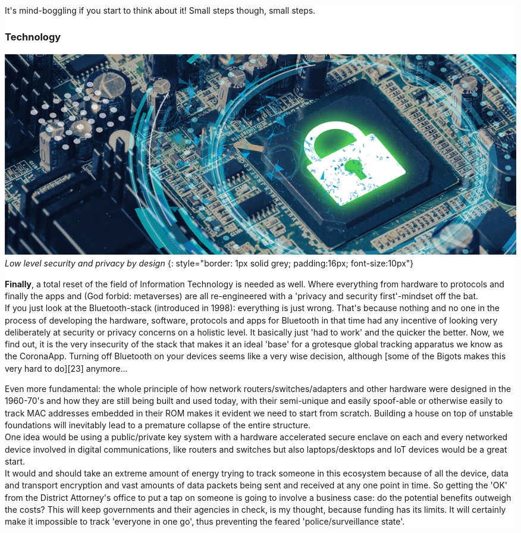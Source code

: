 It's mind-boggling if you start to think about it! Small steps though, small steps.

### Technology

![Low level security and privacy by design](/assets/images/screen20220428231737.png "Low level security and privacy by design")
*Low level security and privacy by design*
{: style="border: 1px solid grey; padding:16px; font-size:10px"}

**Finally**, a total reset of the field of Information Technology is needed as well. Where everything from hardware to protocols and finally the apps and (God forbid: metaverses) are all re-engineered with a 'privacy and security first'-mindset off the bat.  
If you just look at the Bluetooth-stack (introduced in 1998): everything is just wrong. That's because nothing and no one in the process of developing the hardware, software, protocols and apps for Bluetooth in that time had any incentive of looking very deliberately at security or privacy concerns on a holistic level. It basically just 'had to work' and the quicker the better. Now, we find out, it is the very insecurity of the stack that makes it an ideal 'base' for a grotesque global tracking apparatus we know as the CoronaApp. Turning off Bluetooth on your devices seems like a very wise decision, although [some of the Bigots makes this very hard to do][23] anymore...

Even more fundamental: the whole principle of how network routers/switches/adapters and other hardware were designed in the 1960-70's and how they are still being built and used today, with their semi-unique and easily spoof-able or otherwise easily to track MAC addresses embedded in their ROM makes it evident we need to start from scratch. Building a house on top of unstable foundations will inevitably lead to a premature collapse of the entire structure.  
One idea would be using a public/private key system with a hardware accelerated secure enclave on each and every networked device involved in digital communications, like routers and switches but also laptops/desktops and IoT devices would be a great start.  
It would and should take an extreme amount of energy trying to track someone in this ecosystem because of all the device, data and transport encryption and vast amounts of data packets being sent and received at any one point in time. So getting the 'OK' from the District Attorney's office to put a tap on someone is going to involve a business case: do the potential benefits outweigh the costs? This will keep governments and their agencies in check, is my thought, because funding has its limits. It will certainly make it impossible to track 'everyone in one go', thus preventing the feared 'police/surveillance state'.


[^1]: Simply because they are conglomerates of egotistical, money and power driven people, reinforcing each other in their beliefs and actions (aka 'their bubble') while on the other hand have absolutely no regard for any other individual's feelings and needs. These groups have perfected their endeavors of driving out, marginalize, ridicule and attack anyone not part of their sect.
[^2]: Read more about QUIC on [Wikipedia][10].
[1]: /blog/post-a-little-less-conspicuous-introduction-part1-4/
[2]: https://github.com/LibreSignal/LibreSignal/issues/37#issuecomment-217339450
[3]: https://gizmodo.com/why-you-should-stop-using-telegram-right-now-1782557415
[4]: https://blog.mozilla.org/en/privacy-security/more-privacy-means-more-democracy-2/
[5]: https://github.com/arkenfox
[6]: https://qr.ae/pvs5Qm
[7]: https://en.wikipedia.org/wiki/Solar_updraft_tower
[8]: https://www.theguardian.com/tv-and-radio/2022/apr/25/a-barrage-of-assault-racism-and-jokes-my-nightmare-trip-into-the-metaverse
[9]: https://www.amazon.com/Bullshit-Jobs-Theory-David-Graeber/dp/0141983477
[10]: https://en.wikipedia.org/wiki/QUIC
[11]: https://www.hydrogenfuelnews.com/green-hydrogen-tau-study/8552208/
[12]: https://www.hydrogenfuelnews.com/hydrogen-from-seawater-torvex/8552204/
[13]: https://www.theatlantic.com/magazine/archive/2022/05/social-media-democracy-trust-babel/629369/
[14]: https://en.wikipedia.org/wiki/Dutch_childcare_benefits_scandal
[15]: https://en.wikipedia.org/wiki/Run-of-the-river_hydroelectricity
[16]: https://www.bloomberg.com/news/articles/2022-04-10/geothermal-powerhouse-iceland-struggles-with-lack-of-electricity
[17]: https://getsession.org/
[18]: https://www.youtube.com/watch?v=rPp4rQnrG44
[19]: https://www.weforum.org/agenda/2017/07/switzerland-direct-democracy-explained/
[20]: https://www.academia.edu/34052979/Direct_democracy_and_the_separation_of_powers
[21]: https://www.clingendael.org/pub/2017/3/representative-democracy-and-populism/
[22]: https://www.theguardian.com/technology/2021/dec/29/facebook-capitol-riot-frances-haugen-sophia-zhang-apple
[23]: https://naehrdine.blogspot.com/2021/09/always-on-processor-magic-how-find-my.html
[24]: https://dwarffortresswiki.org/index.php/DF2014:Vampire
[25]: https://www.eiu.com/n/democracy-index-2021-less-than-half-the-world-lives-in-a-democracy/
[26]: https://demonocracy.info/infographics/world/lqp/liquidity_pyramid.html
[27]: https://en.wikipedia.org/wiki/Inclusive_Democracy#Economic_democracy_and_the_role_of_an_artificial_market
[28]: https://en.wikipedia.org/wiki/W._L._Gore_%26_Associates#Culture
[29]: https://odysee.com/@techlore:3
[30]: https://www.statista.com/statistics/277229/facebooks-annual-revenue-and-net-income/
[31]: https://www.centr.org/news/blog/ietf109-dns-transport.html
[32]: https://en.wikipedia.org/wiki/Economic_system#List_of_economic_systems
[33]: https://en.wikipedia.org/wiki/Universal_basic_income
[34]: https://twitter.com/search?q=%23EarthOvershootDay
[35]: https://en.wikipedia.org/wiki/Five_Eyes
[36]: https://getsession.org/session-and-australias-laws-to-circumvent-secure-communications
